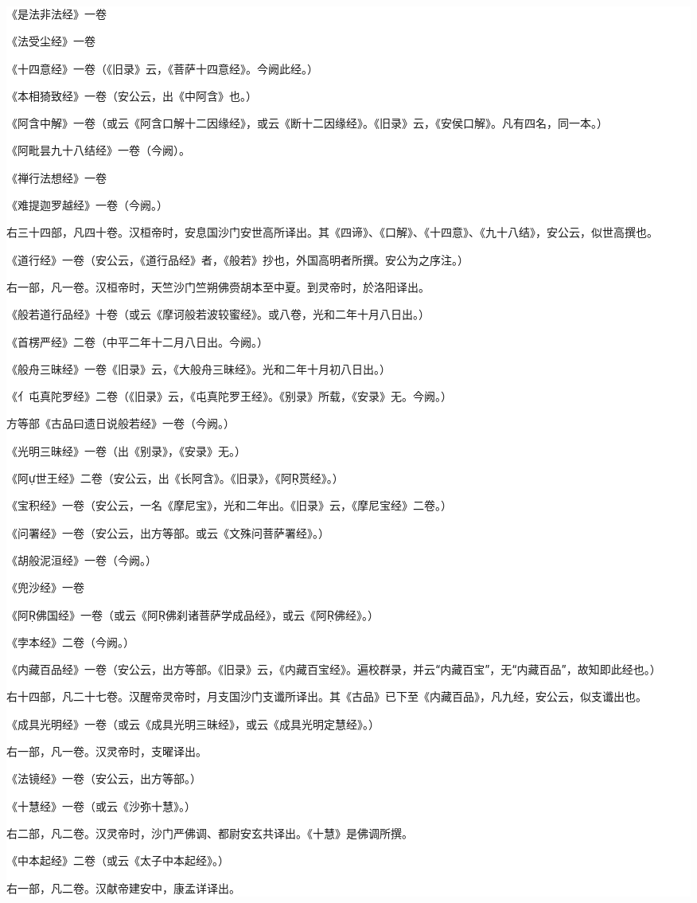 《是法非法经》一卷  

《法受尘经》一卷  

《十四意经》一卷（《旧录》云，《菩萨十四意经》。今阙此经。）  

《本相猗致经》一卷（安公云，出《中阿含》也。）  

《阿含中解》一卷（或云《阿含口解十二因缘经》，或云《断十二因缘经》。《旧录》云，《安侯口解》。凡有四名，同一本。）  

《阿毗昙九十八结经》一卷（今阙）。  

《禅行法想经》一卷  

《难提迦罗越经》一卷（今阙。）  

右三十四部，凡四十卷。汉桓帝时，安息国沙门安世高所译出。其《四谛》、《口解》、《十四意》、《九十八结》，安公云，似世高撰也。  

《道行经》一卷（安公云，《道行品经》者，《般若》抄也，外国高明者所撰。安公为之序注。）  

右一部，凡一卷。汉桓帝时，天竺沙门竺朔佛赍胡本至中夏。到灵帝时，於洛阳译出。  

《般若道行品经》十卷（或云《摩诃般若波较蜜经》。或八卷，光和二年十月八日出。）  

《首楞严经》二卷（中平二年十二月八日出。今阙。）  

《般舟三昧经》一卷《旧录》云，《大般舟三昧经》。光和二年十月初八日出。）  

《亻屯真陀罗经》二卷（《旧录》云，《屯真陀罗王经》。《别录》所载，《安录》无。今阙。）  

方等部《古品曰遗日说般若经》一卷（今阙。）  

《光明三昧经》一卷（出《别录》，《安录》无。）  

《阿世王经》二卷（安公云，出《长阿含》。《旧录》，《阿贳经》。）  

《宝积经》一卷（安公云，一名《摩尼宝》，光和二年出。《旧录》云，《摩尼宝经》二卷。）  

《问署经》一卷（安公云，出方等部。或云《文殊问菩萨署经》。）  

《胡般泥洹经》一卷（今阙。）  

《兜沙经》一卷  

《阿佛国经》一卷（或云《阿佛刹诸菩萨学成品经》，或云《阿佛经》。）  

《孛本经》二卷（今阙。）  

《内藏百品经》一卷（安公云，出方等部。《旧录》云，《内藏百宝经》。遍校群录，并云“内藏百宝”，无“内藏百品”，故知即此经也。）  

右十四部，凡二十七卷。汉醒帝灵帝时，月支国沙门支谶所译出。其《古品》已下至《内藏百品》，凡九经，安公云，似支谶出也。  

《成具光明经》一卷（或云《成具光明三昧经》，或云《成具光明定慧经》。）  

右一部，凡一卷。汉灵帝时，支曜译出。  

《法镜经》一卷（安公云，出方等部。）  

《十慧经》一卷（或云《沙弥十慧》。）  

右二部，凡二卷。汉灵帝时，沙门严佛调、都尉安玄共译出。《十慧》是佛调所撰。  

《中本起经》二卷（或云《太子中本起经》。）  

右一部，凡二卷。汉献帝建安中，康孟详译出。  
